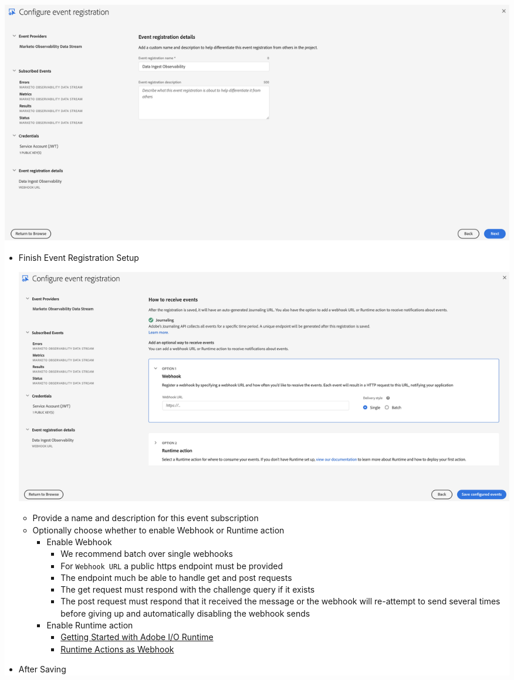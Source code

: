   ![Set up credentials](../img/MarketoObservability4.png "Set up credentials")

- Finish Event Registration Setup

  ![Complete registration](../img/MarketoObservability5.png "Complete registration")

  - Provide a name and description for this event subscription
  - Optionally choose whether to enable Webhook or Runtime action
    - Enable Webhook
      - We recommend batch over single webhooks
      - For `Webhook URL` a public https endpoint must be provided
      - The endpoint much be able to handle get and post requests
      - The get request must respond with the challenge query if it exists
      - The post request must respond that it received the message or the webhook will re-attempt to send several times before giving up and automatically disabling the webhook sends
    - Enable Runtime action
      - [Getting Started with Adobe I/O Runtime](https://developer.adobe.com/runtime/docs/guides/getting-started/)
      - [Runtime Actions as Webhook](../webhook/runtime_webhooks.md)
- After Saving
